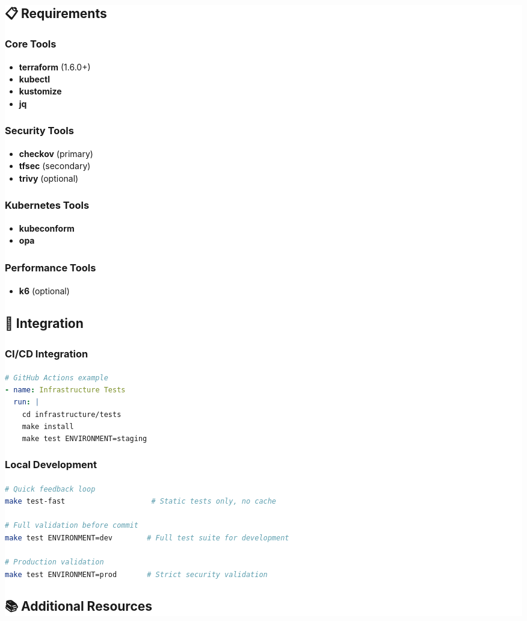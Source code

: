 ## 📋 Requirements

### Core Tools

- **terraform** (1.6.0+)
- **kubectl**
- **kustomize**
- **jq**

### Security Tools

- **checkov** (primary)
- **tfsec** (secondary)
- **trivy** (optional)

### Kubernetes Tools

- **kubeconform**
- **opa**

### Performance Tools

- **k6** (optional)

## 🔗 Integration

### CI/CD Integration

```yaml
# GitHub Actions example
- name: Infrastructure Tests
  run: |
    cd infrastructure/tests
    make install
    make test ENVIRONMENT=staging
```

### Local Development

```bash
# Quick feedback loop
make test-fast                    # Static tests only, no cache

# Full validation before commit
make test ENVIRONMENT=dev        # Full test suite for development

# Production validation
make test ENVIRONMENT=prod       # Strict security validation
```

## 📚 Additional Resources
